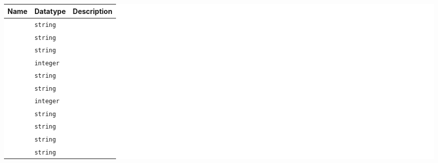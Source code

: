 <table>
<thead>
    <tr>
    <th>Name</th>
    <th>Datatype</th>
    <th>Description</th>
    </tr>
</thead>
<tbody>
<tr>
    <td><CopyableCode code="name" /></td>
    <td><code>string</code></td>
    <td></td>
</tr>
<tr>
    <td><CopyableCode code="run_id" /></td>
    <td><code>string</code></td>
    <td></td>
</tr>
<tr>
    <td><CopyableCode code="user_id" /></td>
    <td><code>string</code></td>
    <td></td>
</tr>
<tr>
    <td><CopyableCode code="creation_timestamp" /></td>
    <td><code>integer</code></td>
    <td></td>
</tr>
<tr>
    <td><CopyableCode code="current_stage" /></td>
    <td><code>string</code></td>
    <td></td>
</tr>
<tr>
    <td><CopyableCode code="description" /></td>
    <td><code>string</code></td>
    <td></td>
</tr>
<tr>
    <td><CopyableCode code="last_updated_timestamp" /></td>
    <td><code>integer</code></td>
    <td></td>
</tr>
<tr>
    <td><CopyableCode code="run_link" /></td>
    <td><code>string</code></td>
    <td></td>
</tr>
<tr>
    <td><CopyableCode code="source" /></td>
    <td><code>string</code></td>
    <td></td>
</tr>
<tr>
    <td><CopyableCode code="status" /></td>
    <td><code>string</code></td>
    <td></td>
</tr>
<tr>
    <td><CopyableCode code="status_message" /></td>
    <td><code>string</code></td>
    <td></td>
</tr>